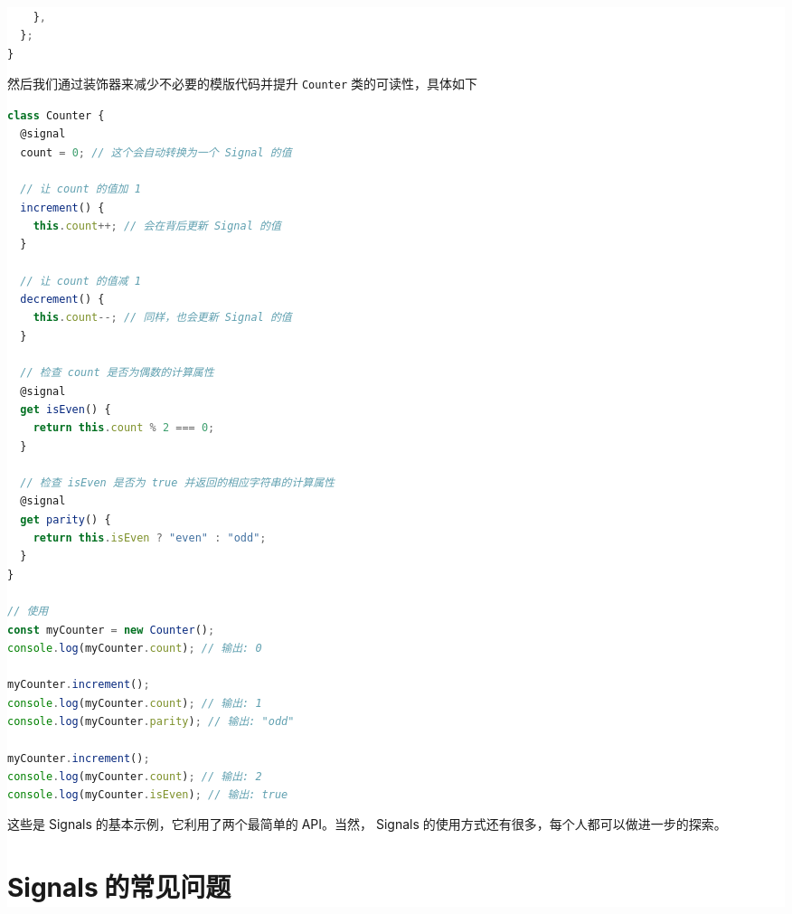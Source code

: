 ```jsx
    },
  };
}
```

然后我们通过装饰器来减少不必要的模版代码并提升 `Counter` 类的可读性，具体如下

```jsx
class Counter {
  @signal
  count = 0; // 这个会自动转换为一个 Signal 的值

  // 让 count 的值加 1
  increment() {
    this.count++; // 会在背后更新 Signal 的值
  }

  // 让 count 的值减 1
  decrement() {
    this.count--; // 同样，也会更新 Signal 的值
  }

  // 检查 count 是否为偶数的计算属性
  @signal
  get isEven() {
    return this.count % 2 === 0;
  }

  // 检查 isEven 是否为 true 并返回的相应字符串的计算属性
  @signal
  get parity() {
    return this.isEven ? "even" : "odd";
  }
}

// 使用
const myCounter = new Counter();
console.log(myCounter.count); // 输出: 0

myCounter.increment();
console.log(myCounter.count); // 输出: 1
console.log(myCounter.parity); // 输出: "odd"

myCounter.increment();
console.log(myCounter.count); // 输出: 2
console.log(myCounter.isEven); // 输出: true
```

这些是 Signals 的基本示例，它利用了两个最简单的 API。当然， Signals 的使用方式还有很多，每个人都可以做进一步的探索。

# **Signals 的常见问题**
